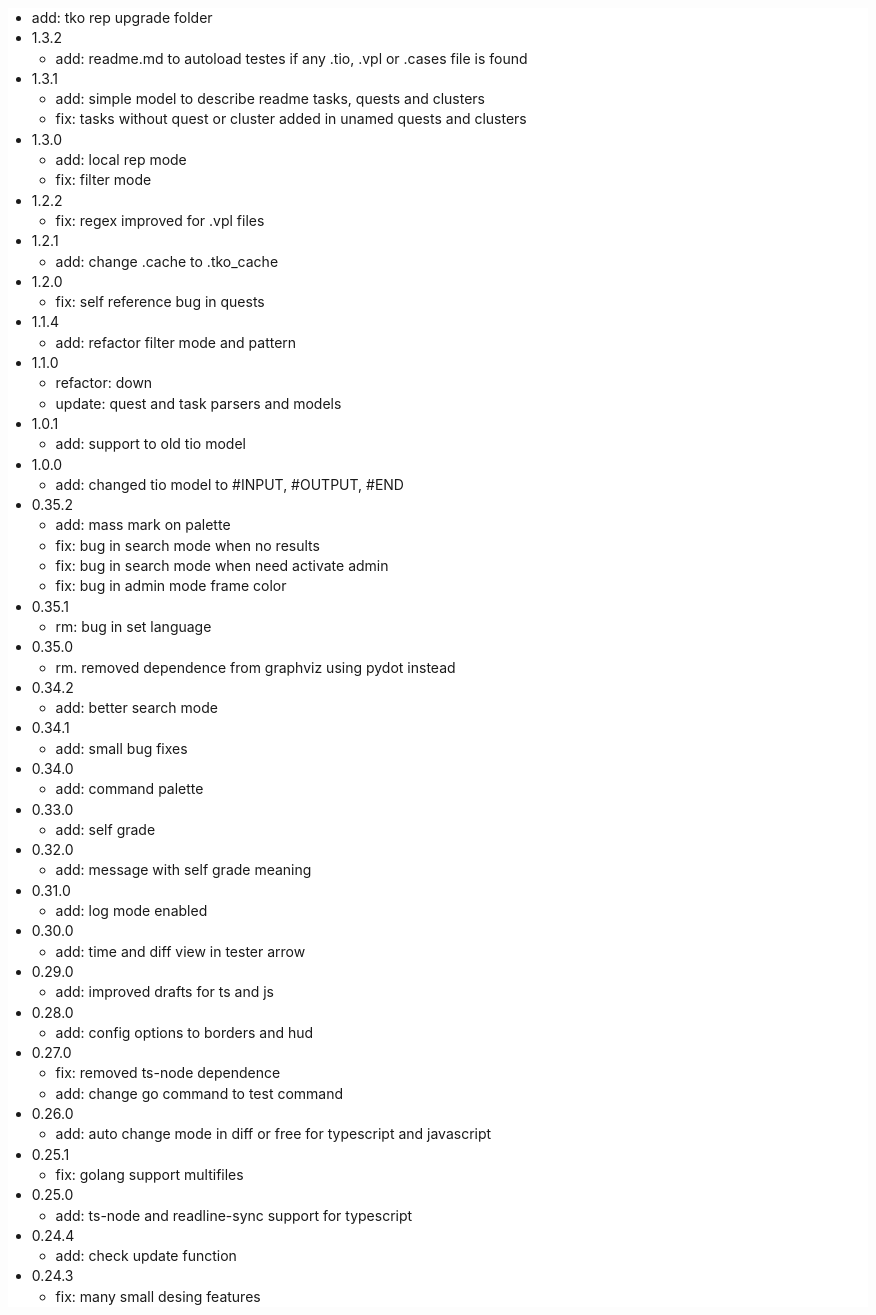   - add: tko rep upgrade folder
- 1.3.2
  - add: readme.md to autoload testes if any .tio, .vpl or .cases file is found
- 1.3.1
  - add: simple model to describe readme tasks, quests and clusters
  - fix: tasks without quest or cluster added in unamed quests and clusters
- 1.3.0
  - add: local rep mode
  - fix: filter mode
- 1.2.2
  - fix: regex improved for .vpl files
- 1.2.1
  - add: change .cache to .tko_cache
- 1.2.0
  - fix: self reference bug in quests
- 1.1.4
  - add: refactor filter mode and pattern
- 1.1.0
  - refactor: down
  - update: quest and task parsers and models
- 1.0.1
  - add: support to old tio model
- 1.0.0
  - add: changed tio model to #INPUT, #OUTPUT, #END
- 0.35.2
  - add: mass mark on palette
  - fix: bug in search mode when no results
  - fix: bug in search mode when need activate admin
  - fix: bug in admin mode frame color
- 0.35.1
  - rm: bug in set language
- 0.35.0
  - rm. removed dependence from graphviz using pydot instead
- 0.34.2
  - add: better search mode
- 0.34.1
  - add: small bug fixes
- 0.34.0
  - add: command palette
- 0.33.0
  - add: self grade
- 0.32.0
  - add: message with self grade meaning
- 0.31.0
  - add: log mode enabled
- 0.30.0
  - add: time and diff view in tester arrow
- 0.29.0
  - add: improved drafts for ts and js
- 0.28.0
  - add: config options to borders and hud
- 0.27.0
  - fix: removed ts-node dependence
  - add: change go command to test command
- 0.26.0
  - add: auto change mode in diff or free for typescript and javascript
- 0.25.1
  - fix: golang support multifiles
- 0.25.0
  - add: ts-node and readline-sync support for typescript
- 0.24.4
  - add: check update function
- 0.24.3
  - fix: many small desing features